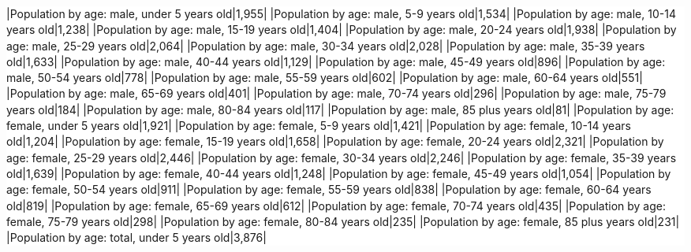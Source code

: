 |Population by age: male, under 5 years old|1,955|
|Population by age: male, 5-9 years old|1,534|
|Population by age: male, 10-14 years old|1,238|
|Population by age: male, 15-19 years old|1,404|
|Population by age: male, 20-24 years old|1,938|
|Population by age: male, 25-29 years old|2,064|
|Population by age: male, 30-34 years old|2,028|
|Population by age: male, 35-39 years old|1,633|
|Population by age: male, 40-44 years old|1,129|
|Population by age: male, 45-49 years old|896|
|Population by age: male, 50-54 years old|778|
|Population by age: male, 55-59 years old|602|
|Population by age: male, 60-64 years old|551|
|Population by age: male, 65-69 years old|401|
|Population by age: male, 70-74 years old|296|
|Population by age: male, 75-79 years old|184|
|Population by age: male, 80-84 years old|117|
|Population by age: male, 85 plus years old|81|
|Population by age: female, under 5 years old|1,921|
|Population by age: female, 5-9 years old|1,421|
|Population by age: female, 10-14 years old|1,204|
|Population by age: female, 15-19 years old|1,658|
|Population by age: female, 20-24 years old|2,321|
|Population by age: female, 25-29 years old|2,446|
|Population by age: female, 30-34 years old|2,246|
|Population by age: female, 35-39 years old|1,639|
|Population by age: female, 40-44 years old|1,248|
|Population by age: female, 45-49 years old|1,054|
|Population by age: female, 50-54 years old|911|
|Population by age: female, 55-59 years old|838|
|Population by age: female, 60-64 years old|819|
|Population by age: female, 65-69 years old|612|
|Population by age: female, 70-74 years old|435|
|Population by age: female, 75-79 years old|298|
|Population by age: female, 80-84 years old|235|
|Population by age: female, 85 plus years old|231|
|Population by age: total, under 5 years old|3,876|